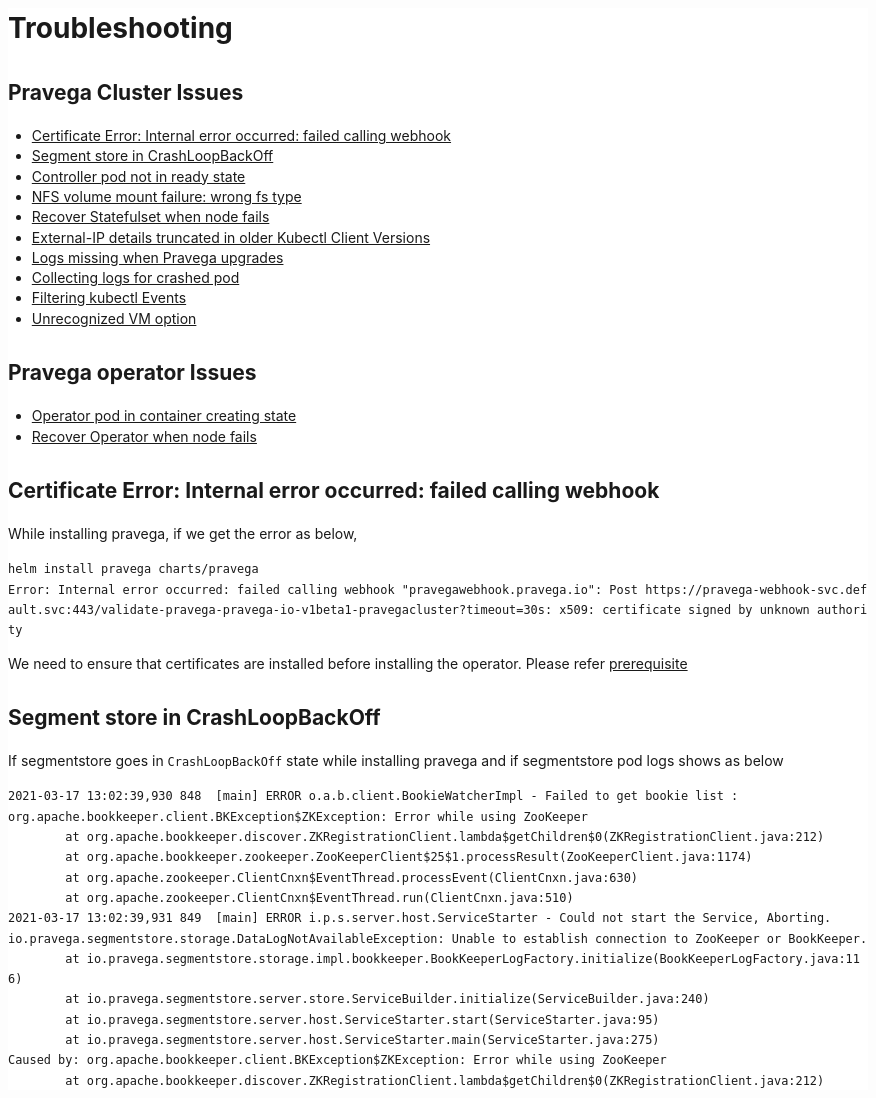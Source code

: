 # Troubleshooting

## Pravega Cluster Issues

* [Certificate Error: Internal error occurred: failed calling webhook](#certificate-error-internal-error-occurred-failed-calling-webhook)
* [Segment store in CrashLoopBackOff](#segment-store-in-crashloopbackoff)
* [Controller pod not in ready state](#controller-pod-not-in-ready-state)
* [NFS volume mount failure: wrong fs type](#nfs-volume-mount-failure-wrong-fs-type)
* [Recover Statefulset when node fails](#recover-statefulset-when-node-fails)
* [External-IP details truncated in older Kubectl Client Versions](#external-ip-details-truncated-in-older-kubectl-client-versions)
* [Logs missing when Pravega upgrades](#logs-missing-when-Pravega-upgrades)
* [Collecting logs for crashed pod](#collecting-logs-for-crashed-pod)
* [Filtering kubectl Events](#filtering-kubectl-events)
* [Unrecognized VM option](#unrecognized-vm-option)

## Pravega operator Issues
* [Operator pod in container creating state](#operator-pod-in-container-creating-state)
* [Recover Operator when node fails](#recover-operator-when-node-fails)

## Certificate Error: Internal error occurred: failed calling webhook

While installing pravega, if we get the error as  below,
```
helm install pravega charts/pravega
Error: Internal error occurred: failed calling webhook "pravegawebhook.pravega.io": Post https://pravega-webhook-svc.default.svc:443/validate-pravega-pravega-io-v1beta1-pravegacluster?timeout=30s: x509: certificate signed by unknown authority
```
We need to ensure that certificates are installed before installing the operator. Please refer [prerequisite](../charts/pravega-operator/README.md#Prerequisites)

## Segment store in CrashLoopBackOff

If segmentstore goes in `CrashLoopBackOff` state while installing pravega and if segmentstore pod logs shows as below

```
2021-03-17 13:02:39,930 848  [main] ERROR o.a.b.client.BookieWatcherImpl - Failed to get bookie list :
org.apache.bookkeeper.client.BKException$ZKException: Error while using ZooKeeper
        at org.apache.bookkeeper.discover.ZKRegistrationClient.lambda$getChildren$0(ZKRegistrationClient.java:212)
        at org.apache.bookkeeper.zookeeper.ZooKeeperClient$25$1.processResult(ZooKeeperClient.java:1174)
        at org.apache.zookeeper.ClientCnxn$EventThread.processEvent(ClientCnxn.java:630)
        at org.apache.zookeeper.ClientCnxn$EventThread.run(ClientCnxn.java:510)
2021-03-17 13:02:39,931 849  [main] ERROR i.p.s.server.host.ServiceStarter - Could not start the Service, Aborting.
io.pravega.segmentstore.storage.DataLogNotAvailableException: Unable to establish connection to ZooKeeper or BookKeeper.
        at io.pravega.segmentstore.storage.impl.bookkeeper.BookKeeperLogFactory.initialize(BookKeeperLogFactory.java:116)
        at io.pravega.segmentstore.server.store.ServiceBuilder.initialize(ServiceBuilder.java:240)
        at io.pravega.segmentstore.server.host.ServiceStarter.start(ServiceStarter.java:95)
        at io.pravega.segmentstore.server.host.ServiceStarter.main(ServiceStarter.java:275)
Caused by: org.apache.bookkeeper.client.BKException$ZKException: Error while using ZooKeeper
        at org.apache.bookkeeper.discover.ZKRegistrationClient.lambda$getChildren$0(ZKRegistrationClient.java:212)
```